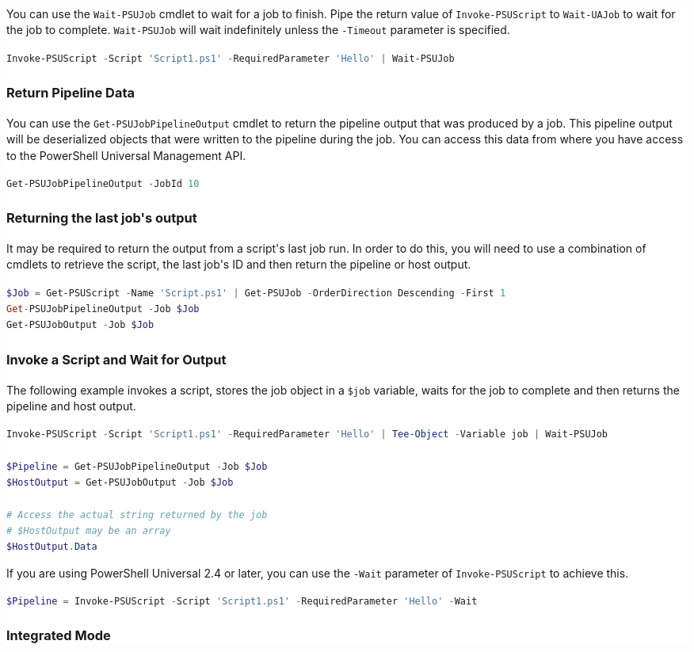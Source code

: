 You can use the `Wait-PSUJob` cmdlet to wait for a job to finish. Pipe the return value of `Invoke-PSUScript` to `Wait-UAJob` to wait for the job to complete. `Wait-PSUJob` will wait indefinitely unless the `-Timeout` parameter is specified.

```powershell
Invoke-PSUScript -Script 'Script1.ps1' -RequiredParameter 'Hello' | Wait-PSUJob
```

### Return Pipeline Data

You can use the `Get-PSUJobPipelineOutput` cmdlet to return the pipeline output that was produced by a job. This pipeline output will be deserialized objects that were written to the pipeline during the job. You can access this data from where you have access to the PowerShell Universal Management API.

```powershell
Get-PSUJobPipelineOutput -JobId 10
```

### Returning the last job's output

It may be required to return the output from a script's last job run. In order to do this, you will need to use a combination of cmdlets to retrieve the script, the last job's ID and then return the pipeline or host output.

```powershell
$Job = Get-PSUScript -Name 'Script.ps1' | Get-PSUJob -OrderDirection Descending -First 1
Get-PSUJobPipelineOutput -Job $Job
Get-PSUJobOutput -Job $Job
```

### Invoke a Script and Wait for Output

The following example invokes a script, stores the job object in a `$job` variable, waits for the job to complete and then returns the pipeline and host output.

```powershell
Invoke-PSUScript -Script 'Script1.ps1' -RequiredParameter 'Hello' | Tee-Object -Variable job | Wait-PSUJob

$Pipeline = Get-PSUJobPipelineOutput -Job $Job
$HostOutput = Get-PSUJobOutput -Job $Job

# Access the actual string returned by the job
# $HostOutput may be an array 
$HostOutput.Data
```

If you are using PowerShell Universal 2.4 or later, you can use the `-Wait` parameter of `Invoke-PSUScript` to achieve this.

```powershell
$Pipeline = Invoke-PSUScript -Script 'Script1.ps1' -RequiredParameter 'Hello' -Wait
```

### Integrated Mode

